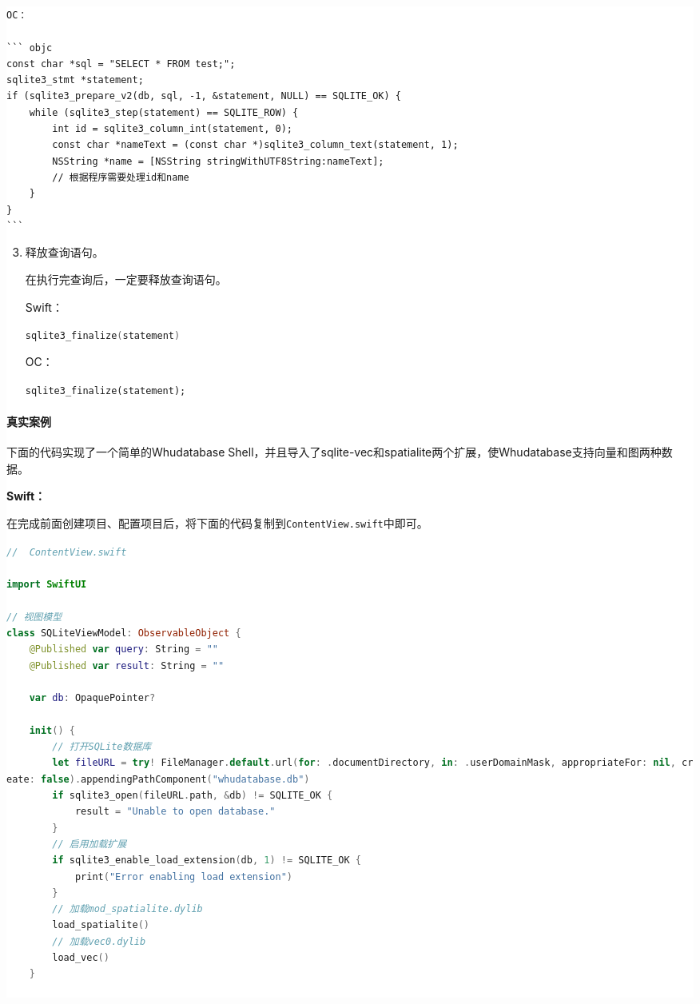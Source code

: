     OC：

    ``` objc
    const char *sql = "SELECT * FROM test;";
    sqlite3_stmt *statement;
    if (sqlite3_prepare_v2(db, sql, -1, &statement, NULL) == SQLITE_OK) {
        while (sqlite3_step(statement) == SQLITE_ROW) {
            int id = sqlite3_column_int(statement, 0);
            const char *nameText = (const char *)sqlite3_column_text(statement, 1);
            NSString *name = [NSString stringWithUTF8String:nameText];
            // 根据程序需要处理id和name
        }
    } 
    ```

3. 释放查询语句。

    在执行完查询后，一定要释放查询语句。

    Swift：

    ``` swift
    sqlite3_finalize(statement)
    ```

    OC：

    ``` objc
    sqlite3_finalize(statement);
    ```


#### 真实案例

下面的代码实现了一个简单的Whudatabase Shell，并且导入了sqlite-vec和spatialite两个扩展，使Whudatabase支持向量和图两种数据。

**Swift：**

在完成前面创建项目、配置项目后，将下面的代码复制到``ContentView.swift``中即可。

``` swift
//  ContentView.swift

import SwiftUI

// 视图模型
class SQLiteViewModel: ObservableObject {
    @Published var query: String = ""
    @Published var result: String = ""
    
    var db: OpaquePointer?
    
    init() {
        // 打开SQLite数据库
        let fileURL = try! FileManager.default.url(for: .documentDirectory, in: .userDomainMask, appropriateFor: nil, create: false).appendingPathComponent("whudatabase.db")
        if sqlite3_open(fileURL.path, &db) != SQLITE_OK {
            result = "Unable to open database."
        }
        // 启用加载扩展
        if sqlite3_enable_load_extension(db, 1) != SQLITE_OK {
            print("Error enabling load extension")
        }
        // 加载mod_spatialite.dylib
        load_spatialite()
        // 加载vec0.dylib
        load_vec()
    }
    
```